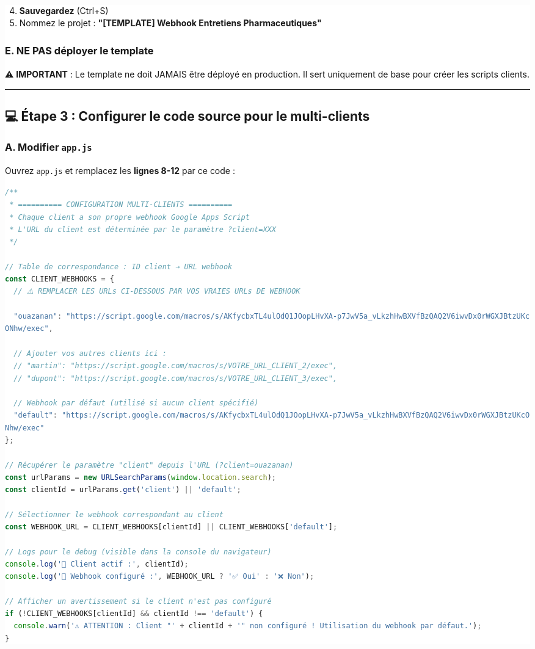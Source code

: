4. **Sauvegardez** (Ctrl+S)
5. Nommez le projet : **"[TEMPLATE] Webhook Entretiens Pharmaceutiques"**

### **E. NE PAS déployer le template**

⚠️ **IMPORTANT** : Le template ne doit JAMAIS être déployé en production. Il sert uniquement de base pour créer les scripts clients.

---

## **💻 Étape 3 : Configurer le code source pour le multi-clients**

### **A. Modifier `app.js`**

Ouvrez `app.js` et remplacez les **lignes 8-12** par ce code :

```javascript
/**
 * ========== CONFIGURATION MULTI-CLIENTS ==========
 * Chaque client a son propre webhook Google Apps Script
 * L'URL du client est déterminée par le paramètre ?client=XXX
 */

// Table de correspondance : ID client → URL webhook
const CLIENT_WEBHOOKS = {
  // ⚠️ REMPLACER LES URLs CI-DESSOUS PAR VOS VRAIES URLs DE WEBHOOK

  "ouazanan": "https://script.google.com/macros/s/AKfycbxTL4ulOdQ1JOopLHvXA-p7JwV5a_vLkzhHwBXVfBzQAQ2V6iwvDx0rWGXJBtzUKcONhw/exec",

  // Ajouter vos autres clients ici :
  // "martin": "https://script.google.com/macros/s/VOTRE_URL_CLIENT_2/exec",
  // "dupont": "https://script.google.com/macros/s/VOTRE_URL_CLIENT_3/exec",

  // Webhook par défaut (utilisé si aucun client spécifié)
  "default": "https://script.google.com/macros/s/AKfycbxTL4ulOdQ1JOopLHvXA-p7JwV5a_vLkzhHwBXVfBzQAQ2V6iwvDx0rWGXJBtzUKcONhw/exec"
};

// Récupérer le paramètre "client" depuis l'URL (?client=ouazanan)
const urlParams = new URLSearchParams(window.location.search);
const clientId = urlParams.get('client') || 'default';

// Sélectionner le webhook correspondant au client
const WEBHOOK_URL = CLIENT_WEBHOOKS[clientId] || CLIENT_WEBHOOKS['default'];

// Logs pour le debug (visible dans la console du navigateur)
console.log('🏥 Client actif :', clientId);
console.log('🔗 Webhook configuré :', WEBHOOK_URL ? '✅ Oui' : '❌ Non');

// Afficher un avertissement si le client n'est pas configuré
if (!CLIENT_WEBHOOKS[clientId] && clientId !== 'default') {
  console.warn('⚠️ ATTENTION : Client "' + clientId + '" non configuré ! Utilisation du webhook par défaut.');
}
```
